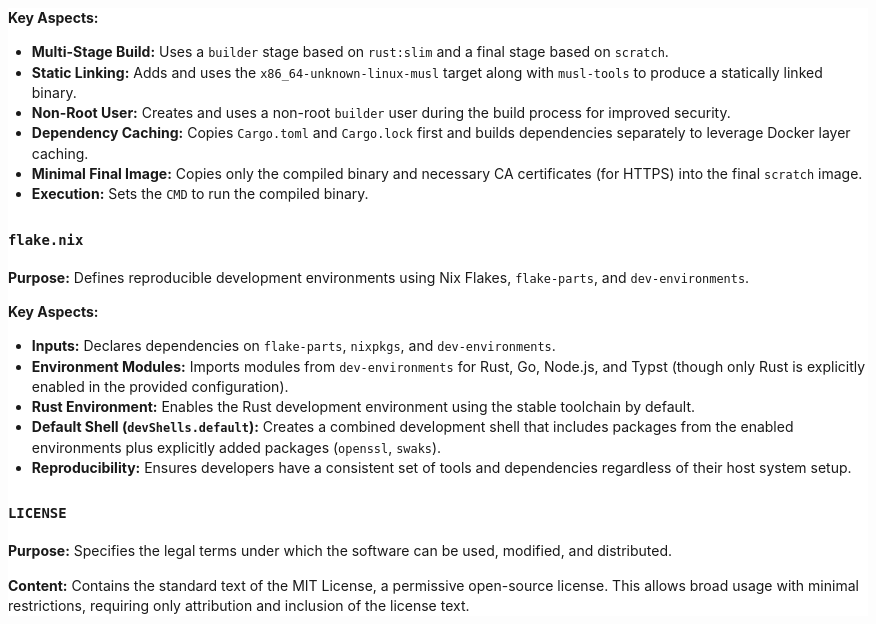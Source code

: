 **Key Aspects:**

*   **Multi-Stage Build:** Uses a `builder` stage based on `rust:slim` and a final stage based on `scratch`.
*   **Static Linking:** Adds and uses the `x86_64-unknown-linux-musl` target along with `musl-tools` to produce a statically linked binary.
*   **Non-Root User:** Creates and uses a non-root `builder` user during the build process for improved security.
*   **Dependency Caching:** Copies `Cargo.toml` and `Cargo.lock` first and builds dependencies separately to leverage Docker layer caching.
*   **Minimal Final Image:** Copies only the compiled binary and necessary CA certificates (for HTTPS) into the final `scratch` image.
*   **Execution:** Sets the `CMD` to run the compiled binary.

### `flake.nix`

**Purpose:** Defines reproducible development environments using Nix Flakes, `flake-parts`, and `dev-environments`.

**Key Aspects:**

*   **Inputs:** Declares dependencies on `flake-parts`, `nixpkgs`, and `dev-environments`.
*   **Environment Modules:** Imports modules from `dev-environments` for Rust, Go, Node.js, and Typst (though only Rust is explicitly enabled in the provided configuration).
*   **Rust Environment:** Enables the Rust development environment using the stable toolchain by default.
*   **Default Shell (`devShells.default`):** Creates a combined development shell that includes packages from the enabled environments plus explicitly added packages (`openssl`, `swaks`).
*   **Reproducibility:** Ensures developers have a consistent set of tools and dependencies regardless of their host system setup.

### `LICENSE`

**Purpose:** Specifies the legal terms under which the software can be used, modified, and distributed.

**Content:** Contains the standard text of the MIT License, a permissive open-source license. This allows broad usage with minimal restrictions, requiring only attribution and inclusion of the license text.
